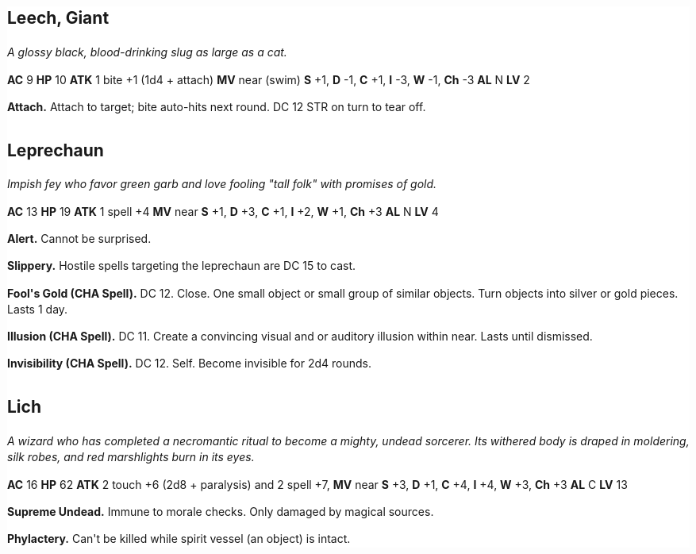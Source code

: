 ## **Leech, Giant**

_A glossy black, blood-drinking slug as large as a cat._

**AC** 9
**HP** 10
**ATK** 1 bite +1 (1d4 + attach)
**MV** near (swim)
**S** +1, **D** -1, **C** +1, **I** -3, **W** -1, **Ch** -3
**AL** N
**LV** 2

**Attach.** Attach to target; bite auto-hits next round. DC 12 STR on turn to tear off.


## **Leprechaun**

_Impish fey who favor green garb and love fooling "tall folk" with promises of gold._

**AC** 13
**HP** 19
**ATK** 1 spell +4
**MV** near
**S** +1, **D** +3, **C** +1, **I** +2, **W** +1, **Ch** +3
**AL** N
**LV** 4

**Alert.** Cannot be surprised.

**Slippery.** Hostile spells targeting the leprechaun are DC 15 to cast.

**Fool's Gold (CHA Spell).** DC 12. Close. One small object or small group of similar objects. Turn objects into silver or gold pieces. Lasts 1 day.

**Illusion (CHA Spell).** DC 11. Create a convincing visual and or auditory illusion within near. Lasts until dismissed.

**Invisibility (CHA Spell).** DC 12. Self. Become invisible for 2d4 rounds.


## **Lich**

_A wizard who has completed a necromantic ritual to become a mighty, undead sorcerer. Its withered body is draped in moldering, silk robes, and red marshlights burn in its eyes._

**AC** 16
**HP** 62
**ATK** 2 touch +6 (2d8 + paralysis) and 2 spell +7,
**MV** near
**S** +3, **D** +1, **C** +4, **I** +4, **W** +3, **Ch** +3
**AL** C
**LV** 13

**Supreme Undead.** Immune to morale checks. Only damaged by magical sources.

**Phylactery.** Can't be killed while spirit vessel (an object) is intact. 
